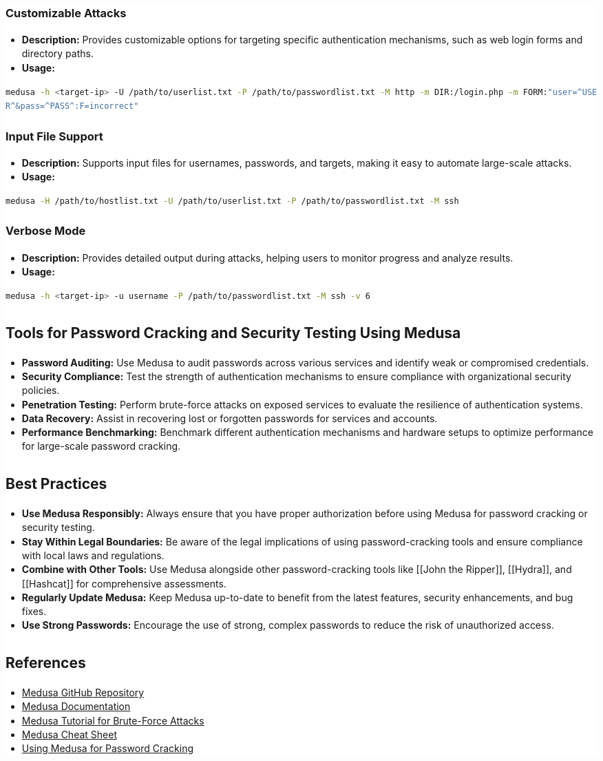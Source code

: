### Customizable Attacks
- **Description:** Provides customizable options for targeting specific authentication mechanisms, such as web login forms and directory paths.
- **Usage:**
```sh
medusa -h <target-ip> -U /path/to/userlist.txt -P /path/to/passwordlist.txt -M http -m DIR:/login.php -m FORM:"user=^USER^&pass=^PASS^:F=incorrect"
```

### Input File Support
- **Description:** Supports input files for usernames, passwords, and targets, making it easy to automate large-scale attacks.
- **Usage:**
```sh
medusa -H /path/to/hostlist.txt -U /path/to/userlist.txt -P /path/to/passwordlist.txt -M ssh
```

### Verbose Mode
- **Description:** Provides detailed output during attacks, helping users to monitor progress and analyze results.
- **Usage:**
```sh
medusa -h <target-ip> -u username -P /path/to/passwordlist.txt -M ssh -v 6
```

## Tools for Password Cracking and Security Testing Using Medusa

- **Password Auditing:** Use Medusa to audit passwords across various services and identify weak or compromised credentials.
- **Security Compliance:** Test the strength of authentication mechanisms to ensure compliance with organizational security policies.
- **Penetration Testing:** Perform brute-force attacks on exposed services to evaluate the resilience of authentication systems.
- **Data Recovery:** Assist in recovering lost or forgotten passwords for services and accounts.
- **Performance Benchmarking:** Benchmark different authentication mechanisms and hardware setups to optimize performance for large-scale password cracking.

## Best Practices
- **Use Medusa Responsibly:** Always ensure that you have proper authorization before using Medusa for password cracking or security testing.
- **Stay Within Legal Boundaries:** Be aware of the legal implications of using password-cracking tools and ensure compliance with local laws and regulations.
- **Combine with Other Tools:** Use Medusa alongside other password-cracking tools like [[John the Ripper]], [[Hydra]], and [[Hashcat]] for comprehensive assessments.
- **Regularly Update Medusa:** Keep Medusa up-to-date to benefit from the latest features, security enhancements, and bug fixes.
- **Use Strong Passwords:** Encourage the use of strong, complex passwords to reduce the risk of unauthorized access.

## References
- [Medusa GitHub Repository](https://github.com/jmk-foofus/medusa)
- [Medusa Documentation](https://github.com/jmk-foofus/medusa/blob/master/README.md)
- [Medusa Tutorial for Brute-Force Attacks](https://www.hackingarticles.in/medusa-tutorial-for-brute-force-attacks/)
- [Medusa Cheat Sheet](https://highon.coffee/blog/medusa-cheat-sheet/)
- [Using Medusa for Password Cracking](https://null-byte.wonderhowto.com/how-to/use-medusa-brute-force-password-cracker-0197641/)

